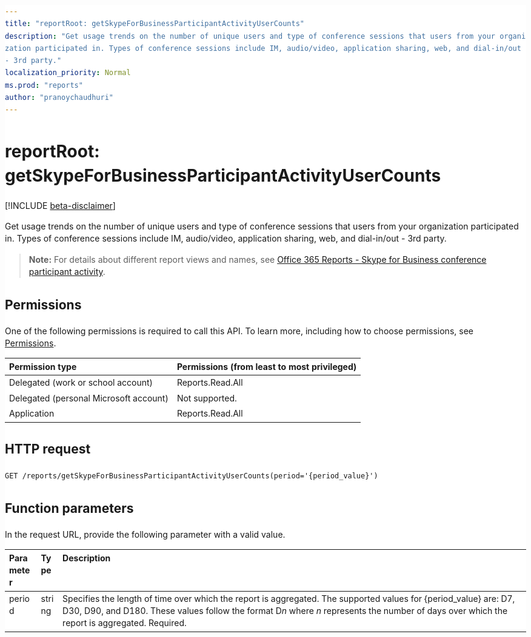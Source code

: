 ```yaml
---
title: "reportRoot: getSkypeForBusinessParticipantActivityUserCounts"
description: "Get usage trends on the number of unique users and type of conference sessions that users from your organization participated in. Types of conference sessions include IM, audio/video, application sharing, web, and dial-in/out - 3rd party."
localization_priority: Normal
ms.prod: "reports"
author: "pranoychaudhuri"
---
```


# reportRoot: getSkypeForBusinessParticipantActivityUserCounts

[!INCLUDE [beta-disclaimer](../../includes/beta-disclaimer.md)]

Get usage trends on the number of unique users and type of conference sessions that users from your organization participated in. Types of conference sessions include IM, audio/video, application sharing, web, and dial-in/out - 3rd party.

> **Note:** For details about different report views and names, see [Office 365 Reports - Skype for Business conference participant activity](https://support.office.com/client/Skype-for-Business-Online-conference-participant-activity-c3c89995-65dd-4715-9e38-bb244c742c6b).

## Permissions

One of the following permissions is required to call this API. To learn more, including how to choose permissions, see [Permissions](/graph/permissions-reference).

| Permission type                        | Permissions (from least to most privileged) |
| :------------------------------------- | :--------------------------------------- |
| Delegated (work or school account)     | Reports.Read.All                         |
| Delegated (personal Microsoft account) | Not supported.                           |
| Application                            | Reports.Read.All                         |

## HTTP request

 

```http
GET /reports/getSkypeForBusinessParticipantActivityUserCounts(period='{period_value}')
```

## Function parameters

In the request URL, provide the following parameter with a valid value.

| Parameter | Type   | Description                              |
| :-------- | :----- | :--------------------------------------- |
| period    | string | Specifies the length of time over which the report is aggregated. The supported values for {period_value} are: D7, D30, D90, and D180. These values follow the format D*n* where *n* represents the number of days over which the report is aggregated. Required. |
